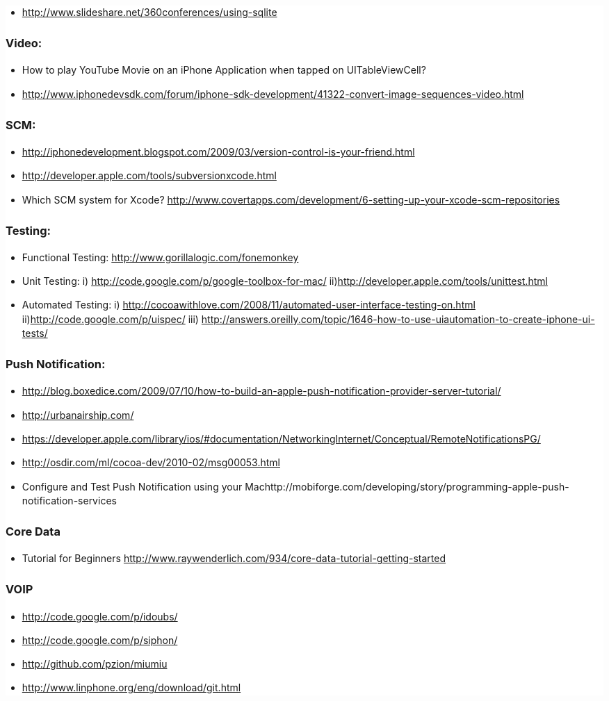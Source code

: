 - http://www.slideshare.net/360conferences/using-sqlite

### Video:

- How to play YouTube Movie on an iPhone Application when tapped on UITableViewCell?

- http://www.iphonedevsdk.com/forum/iphone-sdk-development/41322-convert-image-sequences-video.html

### SCM:

- http://iphonedevelopment.blogspot.com/2009/03/version-control-is-your-friend.html

- http://developer.apple.com/tools/subversionxcode.html

- Which SCM system for Xcode? http://www.covertapps.com/development/6-setting-up-your-xcode-scm-repositories

### Testing:

- Functional Testing: http://www.gorillalogic.com/fonemonkey

- Unit Testing: i) http://code.google.com/p/google-toolbox-for-mac/ ii)http://developer.apple.com/tools/unittest.html

- Automated Testing: i) http://cocoawithlove.com/2008/11/automated-user-interface-testing-on.html ii)http://code.google.com/p/uispec/ iii) http://answers.oreilly.com/topic/1646-how-to-use-uiautomation-to-create-iphone-ui-tests/

### Push Notification:

- http://blog.boxedice.com/2009/07/10/how-to-build-an-apple-push-notification-provider-server-tutorial/

- http://urbanairship.com/

- https://developer.apple.com/library/ios/#documentation/NetworkingInternet/Conceptual/RemoteNotificationsPG/

- http://osdir.com/ml/cocoa-dev/2010-02/msg00053.html

- Configure and Test Push Notification using your Machttp://mobiforge.com/developing/story/programming-apple-push-notification-services

### Core Data

- Tutorial for Beginners http://www.raywenderlich.com/934/core-data-tutorial-getting-started

### VOIP

- http://code.google.com/p/idoubs/

- http://code.google.com/p/siphon/

- http://github.com/pzion/miumiu

- http://www.linphone.org/eng/download/git.html

